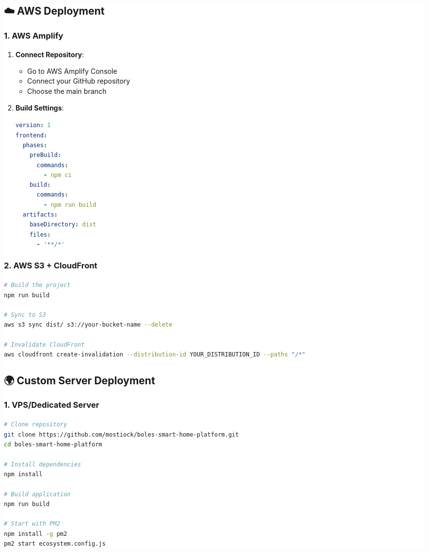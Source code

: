 ## ☁️ AWS Deployment

### 1. AWS Amplify

1. **Connect Repository**:
   - Go to AWS Amplify Console
   - Connect your GitHub repository
   - Choose the main branch

2. **Build Settings**:
   ```yml
   version: 1
   frontend:
     phases:
       preBuild:
         commands:
           - npm ci
       build:
         commands:
           - npm run build
     artifacts:
       baseDirectory: dist
       files:
         - '**/*'
   ```

### 2. AWS S3 + CloudFront

```bash
# Build the project
npm run build

# Sync to S3
aws s3 sync dist/ s3://your-bucket-name --delete

# Invalidate CloudFront
aws cloudfront create-invalidation --distribution-id YOUR_DISTRIBUTION_ID --paths "/*"
```

## 🌍 Custom Server Deployment

### 1. VPS/Dedicated Server

```bash
# Clone repository
git clone https://github.com/mostiock/boles-smart-home-platform.git
cd boles-smart-home-platform

# Install dependencies
npm install

# Build application
npm run build

# Start with PM2
npm install -g pm2
pm2 start ecosystem.config.js
```
